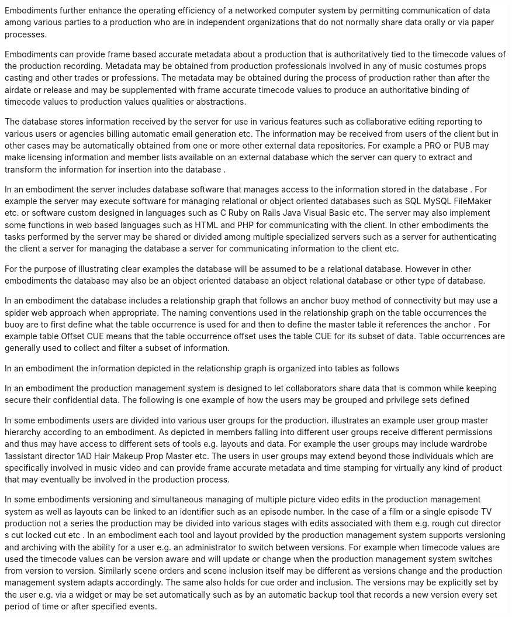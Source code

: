Embodiments further enhance the operating efficiency of a networked computer system by permitting communication of data among various parties to a production who are in independent organizations that do not normally share data orally or via paper processes.

Embodiments can provide frame based accurate metadata about a production that is authoritatively tied to the timecode values of the production recording. Metadata may be obtained from production professionals involved in any of music costumes props casting and other trades or professions. The metadata may be obtained during the process of production rather than after the airdate or release and may be supplemented with frame accurate timecode values to produce an authoritative binding of timecode values to production values qualities or abstractions.

The database stores information received by the server for use in various features such as collaborative editing reporting to various users or agencies billing automatic email generation etc. The information may be received from users of the client but in other cases may be automatically obtained from one or more other external data repositories. For example a PRO or PUB may make licensing information and member lists available on an external database which the server can query to extract and transform the information for insertion into the database .

In an embodiment the server includes database software that manages access to the information stored in the database . For example the server may execute software for managing relational or object oriented databases such as SQL MySQL FileMaker etc. or software custom designed in languages such as C Ruby on Rails Java Visual Basic etc. The server may also implement some functions in web based languages such as HTML and PHP for communicating with the client. In other embodiments the tasks performed by the server may be shared or divided among multiple specialized servers such as a server for authenticating the client a server for managing the database a server for communicating information to the client etc.

For the purpose of illustrating clear examples the database will be assumed to be a relational database. However in other embodiments the database may also be an object oriented database an object relational database or other type of database.

In an embodiment the database includes a relationship graph that follows an anchor buoy method of connectivity but may use a spider web approach when appropriate. The naming conventions used in the relationship graph on the table occurrences the buoy are to first define what the table occurrence is used for and then to define the master table it references the anchor . For example table Offset CUE means that the table occurrence offset uses the table CUE for its subset of data. Table occurrences are generally used to collect and filter a subset of information.

In an embodiment the information depicted in the relationship graph is organized into tables as follows 

In an embodiment the production management system is designed to let collaborators share data that is common while keeping secure their confidential data. The following is one example of how the users may be grouped and privilege sets defined 

In some embodiments users are divided into various user groups for the production. illustrates an example user group master hierarchy according to an embodiment. As depicted in members falling into different user groups receive different permissions and thus may have access to different sets of tools e.g. layouts and data. For example the user groups may include wardrobe 1assistant director 1AD Hair Makeup Prop Master etc. The users in user groups may extend beyond those individuals which are specifically involved in music video and can provide frame accurate metadata and time stamping for virtually any kind of product that may eventually be involved in the production process.

In some embodiments versioning and simultaneous managing of multiple picture video edits in the production management system as well as layouts can be linked to an identifier such as an episode number. In the case of a film or a single episode TV production not a series the production may be divided into various stages with edits associated with them e.g. rough cut director s cut locked cut etc . In an embodiment each tool and layout provided by the production management system supports versioning and archiving with the ability for a user e.g. an administrator to switch between versions. For example when timecode values are used the timecode values can be version aware and will update or change when the production management system switches from version to version. Similarly scene orders and scene inclusion itself may be different as versions change and the production management system adapts accordingly. The same also holds for cue order and inclusion. The versions may be explicitly set by the user e.g. via a widget or may be set automatically such as by an automatic backup tool that records a new version every set period of time or after specified events.
